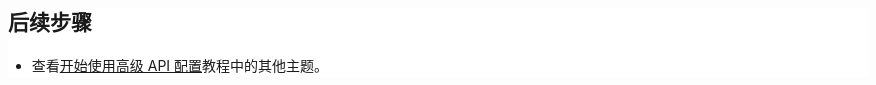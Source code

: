## <a name="next-steps"> </a>后续步骤

-   查看[开始使用高级 API 配置][开始使用高级 API 配置]教程中的其他主题。

  [创建产品]: #create-product
  [将 API 添加到产品]: #add-api
  [配置调用速率限制和配额策略]: #policies
  [发布产品]: #publish-product
  [对产品订阅开发人员帐户]: #subscribe-account
  [调用操作并测试速率限制]: #test-rate-limit
  [后续步骤]: #next-steps
  [开始使用 Azure API 管理]: ../api-management-get-started
  [创建 API 管理服务实例]: ../api-management-get-started/#create-service-instance
  [API 管理控制台]: ./media/api-management-howto-product-with-rules/api-management-management-console.png
  [添加产品]: ./media/api-management-howto-product-with-rules/api-management-add-product.png
  [添加新产品]: ./media/api-management-howto-product-with-rules/api-management-new-product-window.png
  [添加的产品]: ./media/api-management-howto-product-with-rules/api-management-product-added.png
  [如何创建和使用 Azure API 管理中的组]: ../api-management-howto-create-groups
  [添加开发人员组]: ./media/api-management-howto-product-with-rules/api-management-add-developers-group.png
  [配置产品]: ./media/api-management-howto-product-with-rules/api-management-configure-product.png
  [1]: ./media/api-management-howto-product-with-rules/api-management-add-api.png
  [添加 Echo API]: ./media/api-management-howto-product-with-rules/api-management-add-echo-api.png
  [产品策略]: ./media/api-management-howto-product-with-rules/api-management-product-policy.png
  [添加策略]: ./media/api-management-howto-product-with-rules/api-management-add-policy.png
  [策略编辑器]: ./media/api-management-howto-product-with-rules/api-management-policy-editor-inbound.png
  [策略语句]: ./media/api-management-howto-product-with-rules/api-management-limit-policies.png
  [保存策略]: ./media/api-management-howto-product-with-rules/api-management-policy-save.png
  [2]: ./media/api-management-howto-product-with-rules/api-management-publish-product.png
  [配置开发人员]: ./media/api-management-howto-product-with-rules/api-management-configure-developer.png
  [添加订阅]: ./media/api-management-howto-product-with-rules/api-management-add-subscription-menu.png
  [3]: ./media/api-management-howto-product-with-rules/api-management-add-subscription.png
  [开发人员门户]: ./media/api-management-howto-product-with-rules/api-management-developer-portal-menu.png
  [4]: ./media/api-management-howto-product-with-rules/api-management-developer-portal-api-menu.png
  [打开控制台]: ./media/api-management-howto-product-with-rules/api-management-open-console.png
  [订阅密钥]: ./media/api-management-howto-product-with-rules/api-management-select-key.png
  [操作结果]: ./media/api-management-howto-product-with-rules/api-management-http-get-results.png
  [5]: ./media/api-management-howto-product-with-rules/api-management-http-get-429.png
  [开始使用高级 API 配置]: ../api-management-get-started-advanced
